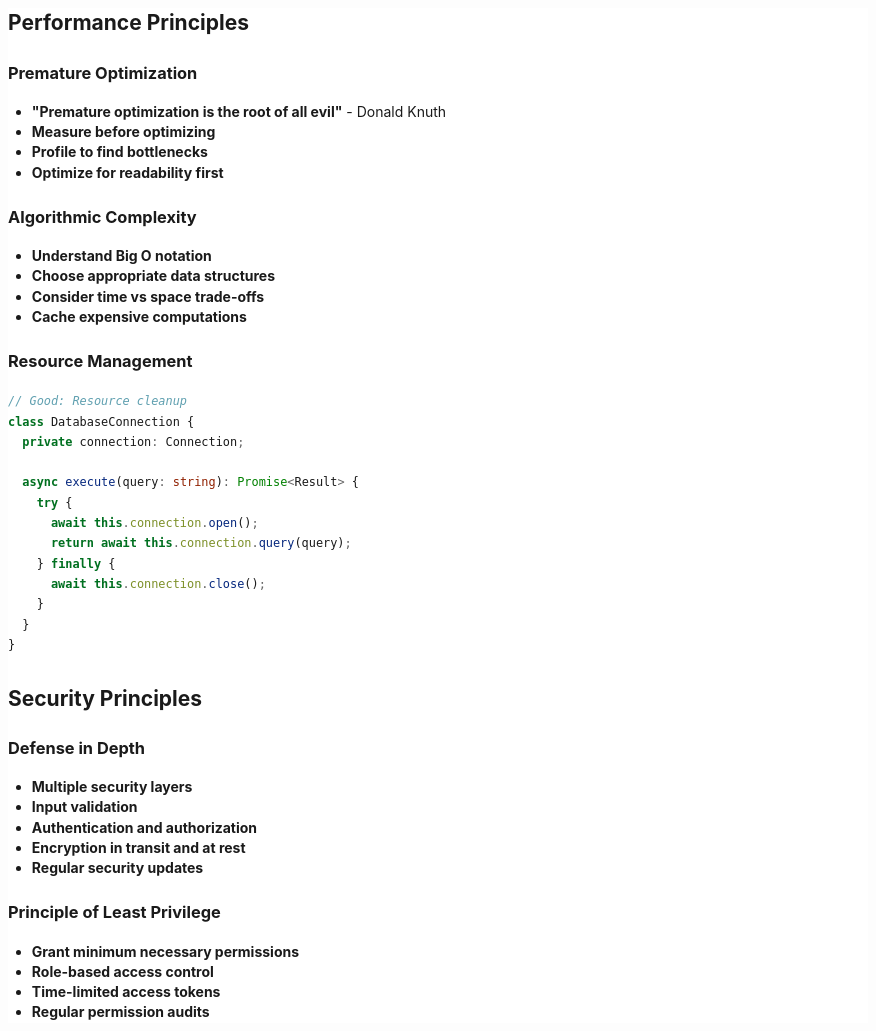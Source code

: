 ## Performance Principles

### Premature Optimization

- **"Premature optimization is the root of all evil"** - Donald Knuth
- **Measure before optimizing**
- **Profile to find bottlenecks**
- **Optimize for readability first**

### Algorithmic Complexity

- **Understand Big O notation**
- **Choose appropriate data structures**
- **Consider time vs space trade-offs**
- **Cache expensive computations**

### Resource Management

```typescript
// Good: Resource cleanup
class DatabaseConnection {
  private connection: Connection;

  async execute(query: string): Promise<Result> {
    try {
      await this.connection.open();
      return await this.connection.query(query);
    } finally {
      await this.connection.close();
    }
  }
}
```

## Security Principles

### Defense in Depth

- **Multiple security layers**
- **Input validation**
- **Authentication and authorization**
- **Encryption in transit and at rest**
- **Regular security updates**

### Principle of Least Privilege

- **Grant minimum necessary permissions**
- **Role-based access control**
- **Time-limited access tokens**
- **Regular permission audits**
